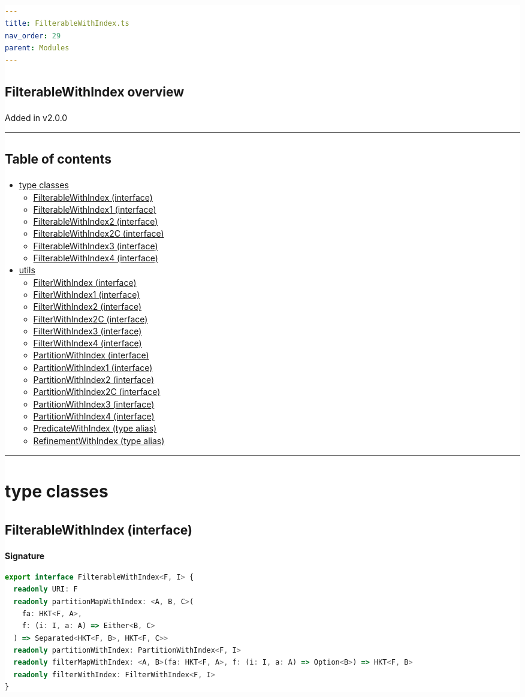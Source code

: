 ```yaml
---
title: FilterableWithIndex.ts
nav_order: 29
parent: Modules
---
```


## FilterableWithIndex overview

Added in v2.0.0

---

<h2 class="text-delta">Table of contents</h2>

- [type classes](#type-classes)
  - [FilterableWithIndex (interface)](#filterablewithindex-interface)
  - [FilterableWithIndex1 (interface)](#filterablewithindex1-interface)
  - [FilterableWithIndex2 (interface)](#filterablewithindex2-interface)
  - [FilterableWithIndex2C (interface)](#filterablewithindex2c-interface)
  - [FilterableWithIndex3 (interface)](#filterablewithindex3-interface)
  - [FilterableWithIndex4 (interface)](#filterablewithindex4-interface)
- [utils](#utils)
  - [FilterWithIndex (interface)](#filterwithindex-interface)
  - [FilterWithIndex1 (interface)](#filterwithindex1-interface)
  - [FilterWithIndex2 (interface)](#filterwithindex2-interface)
  - [FilterWithIndex2C (interface)](#filterwithindex2c-interface)
  - [FilterWithIndex3 (interface)](#filterwithindex3-interface)
  - [FilterWithIndex4 (interface)](#filterwithindex4-interface)
  - [PartitionWithIndex (interface)](#partitionwithindex-interface)
  - [PartitionWithIndex1 (interface)](#partitionwithindex1-interface)
  - [PartitionWithIndex2 (interface)](#partitionwithindex2-interface)
  - [PartitionWithIndex2C (interface)](#partitionwithindex2c-interface)
  - [PartitionWithIndex3 (interface)](#partitionwithindex3-interface)
  - [PartitionWithIndex4 (interface)](#partitionwithindex4-interface)
  - [PredicateWithIndex (type alias)](#predicatewithindex-type-alias)
  - [RefinementWithIndex (type alias)](#refinementwithindex-type-alias)

---

# type classes

## FilterableWithIndex (interface)

**Signature**

```ts
export interface FilterableWithIndex<F, I> {
  readonly URI: F
  readonly partitionMapWithIndex: <A, B, C>(
    fa: HKT<F, A>,
    f: (i: I, a: A) => Either<B, C>
  ) => Separated<HKT<F, B>, HKT<F, C>>
  readonly partitionWithIndex: PartitionWithIndex<F, I>
  readonly filterMapWithIndex: <A, B>(fa: HKT<F, A>, f: (i: I, a: A) => Option<B>) => HKT<F, B>
  readonly filterWithIndex: FilterWithIndex<F, I>
}
```
